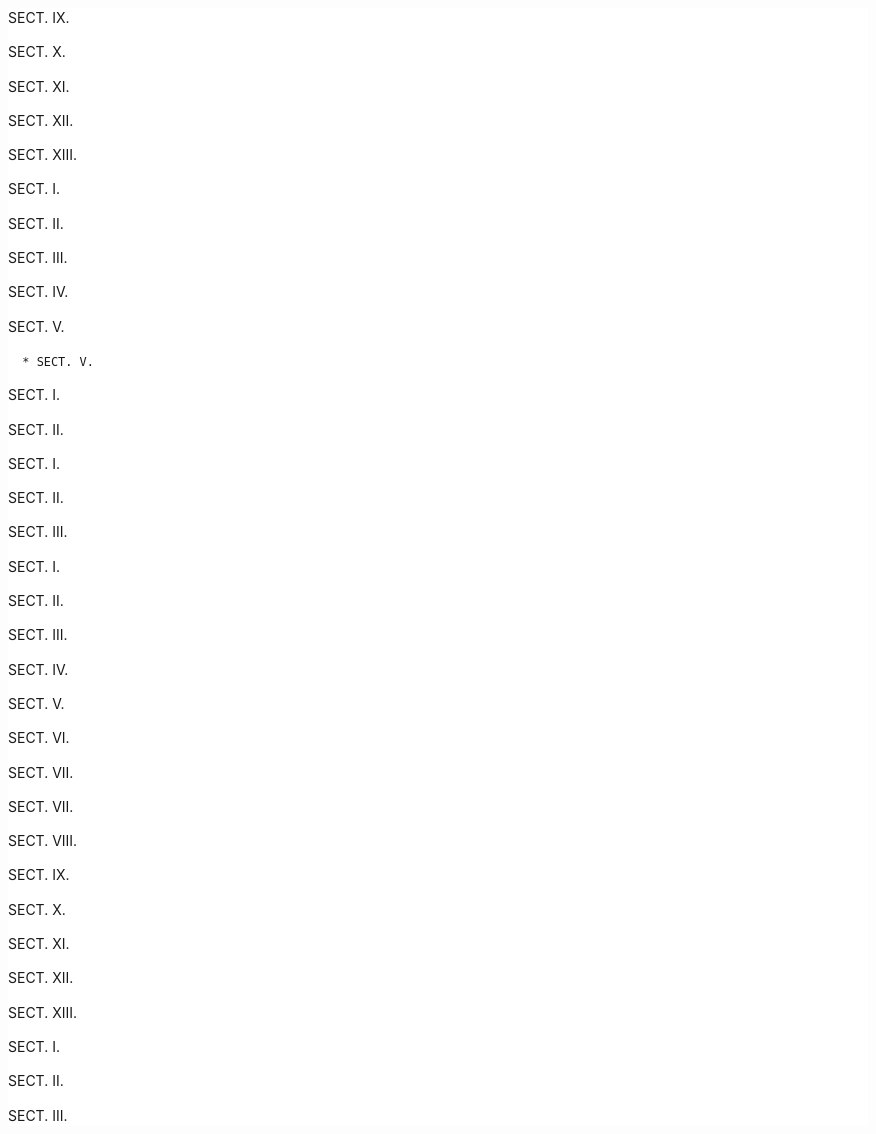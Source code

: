 SECT. IX.

SECT. X.

SECT. XI.

SECT. XII.

SECT. XIII.

SECT. I.

SECT. II.

SECT. III.

SECT. IV.

SECT. V.

      * SECT. V.

SECT. I.

SECT. II.

SECT. I.

SECT. II.

SECT. III.

SECT. I.

SECT. II.

SECT. III.

SECT. IV.

SECT. V.

SECT. VI.

SECT. VII.

SECT. VII.

SECT. VIII.

SECT. IX.

SECT. X.

SECT. XI.

SECT. XII.

SECT. XIII.

SECT. I.

SECT. II.

SECT. III.
